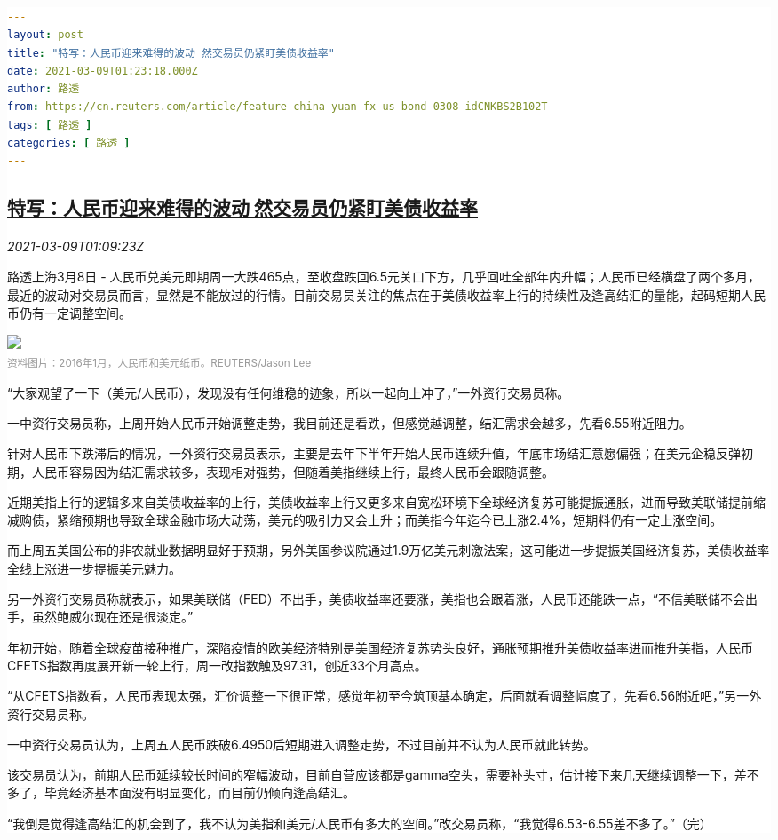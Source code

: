 ```yaml
---
layout: post
title: "特写：人民币迎来难得的波动 然交易员仍紧盯美债收益率"
date: 2021-03-09T01:23:18.000Z
author: 路透
from: https://cn.reuters.com/article/feature-china-yuan-fx-us-bond-0308-idCNKBS2B102T
tags: [ 路透 ]
categories: [ 路透 ]
---
```


[特写：人民币迎来难得的波动 然交易员仍紧盯美债收益率](https://cn.reuters.com/article/feature-china-yuan-fx-us-bond-0308-idCNKBS2B102T)
------

<div>
<div><i>2021-03-09T01:09:23Z</i></div><p>路透上海3月8日 - 人民币兑美元即期周一大跌465点，至收盘跌回6.5元关口下方，几乎回吐全部年内升幅；人民币已经横盘了两个多月，最近的波动对交易员而言，显然是不能放过的行情。目前交易员关注的焦点在于美债收益率上行的持续性及逢高结汇的量能，起码短期人民币仍有一定调整空间。</p><img src="https://static.reuters.com/resources/r/?m=02&d=20210309&t=2&i=1554203249&r=LYNXMPEH2802C" width="100%"><div><small style="color: #999;">资料图片：2016年1月，人民币和美元纸币。REUTERS/Jason Lee</small></div><p>“大家观望了一下（美元/人民币），发现没有任何维稳的迹象，所以一起向上冲了，”一外资行交易员称。</p><p>一中资行交易员称，上周开始人民币开始调整走势，我目前还是看跌，但感觉越调整，结汇需求会越多，先看6.55附近阻力。</p><p>针对人民币下跌滞后的情况，一外资行交易员表示，主要是去年下半年开始人民币连续升值，年底市场结汇意愿偏强；在美元企稳反弹初期，人民币容易因为结汇需求较多，表现相对强势，但随着美指继续上行，最终人民币会跟随调整。</p><p>近期美指上行的逻辑多来自美债收益率的上行，美债收益率上行又更多来自宽松环境下全球经济复苏可能提振通胀，进而导致美联储提前缩减购债，紧缩预期也导致全球金融市场大动荡，美元的吸引力又会上升；而美指今年迄今已上涨2.4%，短期料仍有一定上涨空间。</p><p>而上周五美国公布的非农就业数据明显好于预期，另外美国参议院通过1.9万亿美元刺激法案，这可能进一步提振美国经济复苏，美债收益率全线上涨进一步提振美元魅力。</p><p>另一外资行交易员称就表示，如果美联储（FED）不出手，美债收益率还要涨，美指也会跟着涨，人民币还能跌一点，“不信美联储不会出手，虽然鲍威尔现在还是很淡定。”</p><p>年初开始，随着全球疫苗接种推广，深陷疫情的欧美经济特别是美国经济复苏势头良好，通胀预期推升美债收益率进而推升美指，人民币CFETS指数再度展开新一轮上行，周一改指数触及97.31，创近33个月高点。</p><p>“从CFETS指数看，人民币表现太强，汇价调整一下很正常，感觉年初至今筑顶基本确定，后面就看调整幅度了，先看6.56附近吧，”另一外资行交易员称。</p><p>一中资行交易员认为，上周五人民币跌破6.4950后短期进入调整走势，不过目前并不认为人民币就此转势。</p><p>该交易员认为，前期人民币延续较长时间的窄幅波动，目前自营应该都是gamma空头，需要补头寸，估计接下来几天继续调整一下，差不多了，毕竟经济基本面没有明显变化，而目前仍倾向逢高结汇。</p><p>“我倒是觉得逢高结汇的机会到了，我不认为美指和美元/人民币有多大的空间。”改交易员称，“我觉得6.53-6.55差不多了。”（完）</p>
</div>
